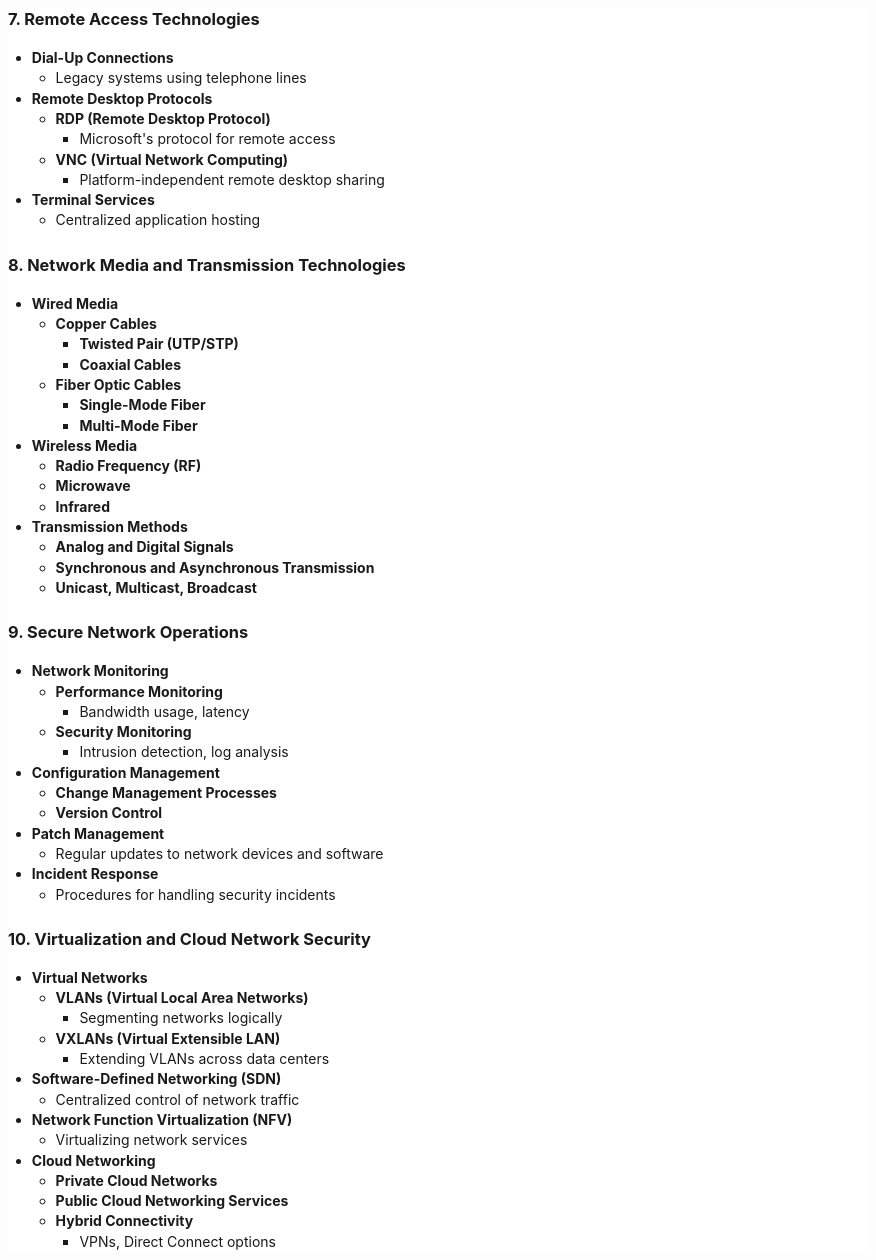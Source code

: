 ### **7. Remote Access Technologies**

- **Dial-Up Connections**
    - Legacy systems using telephone lines
- **Remote Desktop Protocols**
    - **RDP (Remote Desktop Protocol)**
        - Microsoft's protocol for remote access
    - **VNC (Virtual Network Computing)**
        - Platform-independent remote desktop sharing
- **Terminal Services**
    - Centralized application hosting

### **8. Network Media and Transmission Technologies**

- **Wired Media**
    - **Copper Cables**
        - **Twisted Pair (UTP/STP)**
        - **Coaxial Cables**
    - **Fiber Optic Cables**
        - **Single-Mode Fiber**
        - **Multi-Mode Fiber**
- **Wireless Media**
    - **Radio Frequency (RF)**
    - **Microwave**
    - **Infrared**
- **Transmission Methods**
    - **Analog and Digital Signals**
    - **Synchronous and Asynchronous Transmission**
    - **Unicast, Multicast, Broadcast**

### **9. Secure Network Operations**

- **Network Monitoring**
    - **Performance Monitoring**
        - Bandwidth usage, latency
    - **Security Monitoring**
        - Intrusion detection, log analysis
- **Configuration Management**
    - **Change Management Processes**
    - **Version Control**
- **Patch Management**
    - Regular updates to network devices and software
- **Incident Response**
    - Procedures for handling security incidents

### **10. Virtualization and Cloud Network Security**

- **Virtual Networks**
    - **VLANs (Virtual Local Area Networks)**
        - Segmenting networks logically
    - **VXLANs (Virtual Extensible LAN)**
        - Extending VLANs across data centers
- **Software-Defined Networking (SDN)**
    - Centralized control of network traffic
- **Network Function Virtualization (NFV)**
    - Virtualizing network services
- **Cloud Networking**
    - **Private Cloud Networks**
    - **Public Cloud Networking Services**
    - **Hybrid Connectivity**
        - VPNs, Direct Connect options
